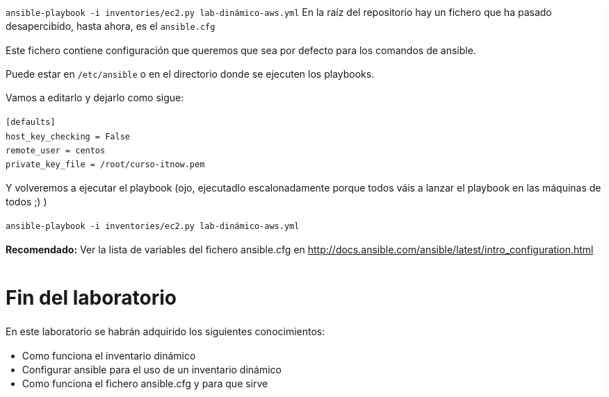 ```ansible-playbook -i inventories/ec2.py lab-dinámico-aws.yml```
En la raíz del repositorio hay un fichero que ha pasado desapercibido, hasta ahora, es el ```ansible.cfg```

Este fichero contiene configuración que queremos que sea por defecto para los comandos de ansible.

Puede estar en ```/etc/ansible``` o en el directorio donde se ejecuten los playbooks.

Vamos a editarlo y dejarlo como sigue:

```text
[defaults]
host_key_checking = False
remote_user = centos
private_key_file = /root/curso-itnow.pem
```

Y volveremos a ejecutar el playbook (ojo, ejecutadlo escalonadamente porque todos váis a lanzar el playbook en las 
máquinas de todos ;) )

```ansible-playbook -i inventories/ec2.py lab-dinámico-aws.yml```

**Recomendado:** Ver la lista de variables del fichero ansible.cfg en 
http://docs.ansible.com/ansible/latest/intro_configuration.html


# Fin del laboratorio

En este laboratorio se habrán adquirido los siguientes conocimientos:
- Como funciona el inventario dinámico
- Configurar ansible para el uso de un inventario dinámico
- Como funciona el fichero ansible.cfg y para que sirve

